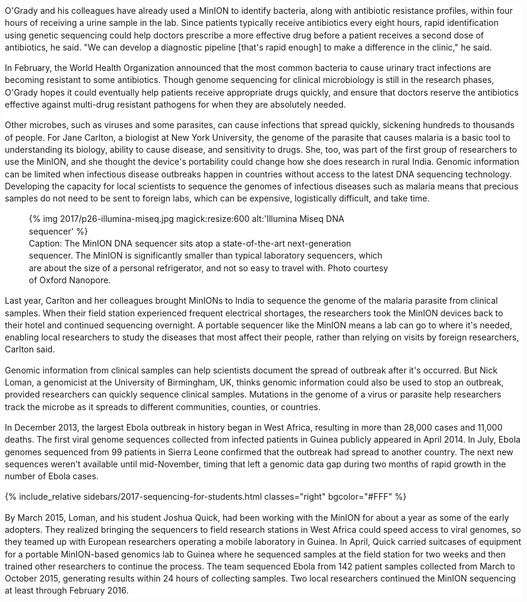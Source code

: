 O&#39;Grady and his colleagues have already used a MinION to identify bacteria, along with antibiotic resistance profiles, within four hours of receiving a urine sample in the lab. Since patients typically receive antibiotics every eight hours, rapid identification using genetic sequencing could help doctors prescribe a more effective drug before a patient receives a second dose of antibiotics, he said. &quot;We can develop a diagnostic pipeline [that&#39;s rapid enough] to make a difference in the clinic,&quot; he said.

In February, the World Health Organization announced that the most common bacteria to cause urinary tract infections are becoming resistant to some antibiotics. Though genome sequencing for clinical microbiology is still in the research phases, O&#39;Grady hopes it could eventually help patients receive appropriate drugs quickly, and ensure that doctors reserve the antibiotics effective against multi-drug resistant pathogens for when they are absolutely needed.

Other microbes, such as viruses and some parasites, can cause infections that spread quickly, sickening hundreds to thousands of people. For Jane Carlton, a biologist at New York University, the genome of the parasite that causes malaria is a basic tool to understanding its biology, ability to cause disease, and sensitivity to drugs. She, too, was part of the first group of researchers to use the MinION, and she thought the device&#39;s portability could change how she does research in rural India. Genomic information can be limited when infectious disease outbreaks happen in countries without access to the latest DNA sequencing technology. Developing the capacity for local scientists to sequence the genomes of infectious diseases such as malaria means that precious samples do not need to be sent to foreign labs, which can be expensive, logistically difficult, and take time.

<figure class="" style="width:600px;">
  {% img 2017/p26-illumina-miseq.jpg magick:resize:600 alt:'Illumina Miseq DNA sequencer' %}
  <figcaption>Caption: The MinION DNA sequencer sits atop a state-of-the-art next-generation sequencer. The MinION is significantly smaller than typical laboratory sequencers, which are about the size of a personal refrigerator, and not so easy to travel with. Photo courtesy of Oxford Nanopore.
</figcaption>
</figure>

Last year, Carlton and her colleagues brought MinIONs to India to sequence the genome of the malaria parasite from clinical samples. When their field station experienced frequent electrical shortages, the researchers took the MinION devices back to their hotel and continued sequencing overnight. A portable sequencer like the MinION means a lab can go to where it&#39;s needed, enabling local researchers to study the diseases that most affect their people, rather than relying on visits by foreign researchers, Carlton said.

Genomic information from clinical samples can help scientists document the spread of outbreak after it&#39;s occurred. But Nick Loman, a genomicist at the University of Birmingham, UK, thinks genomic information could also be used to stop an outbreak, provided researchers can quickly sequence clinical samples. Mutations in the genome of a virus or parasite help researchers track the microbe as it spreads to different communities, counties, or countries.

In December 2013, the largest Ebola outbreak in history began in West Africa, resulting in more than 28,000 cases and 11,000 deaths. The first viral genome sequences collected from infected patients in Guinea publicly appeared in April 2014. In July, Ebola genomes sequenced from 99 patients in Sierra Leone confirmed that the outbreak had spread to another country. The next new sequences weren&#39;t available until mid-November, timing that left a genomic data gap during two months of rapid growth in the number of Ebola cases.

{% include_relative sidebars/2017-sequencing-for-students.html classes="right" bgcolor="#FFF" %}

By March 2015, Loman, and his student Joshua Quick, had been working with the MinION for about a year as some of the early adopters. They realized bringing the sequencers to field research stations in West Africa could speed access to viral genomes, so they teamed up with European researchers operating a mobile laboratory in Guinea. In April, Quick carried suitcases of equipment for a portable MinION-based genomics lab to Guinea where he sequenced samples at the field station for two weeks and then trained other researchers to continue the process. The team sequenced Ebola from 142 patient samples collected from March to October 2015, generating results within 24 hours of collecting samples. Two local researchers continued the MinION sequencing at least through February 2016.
